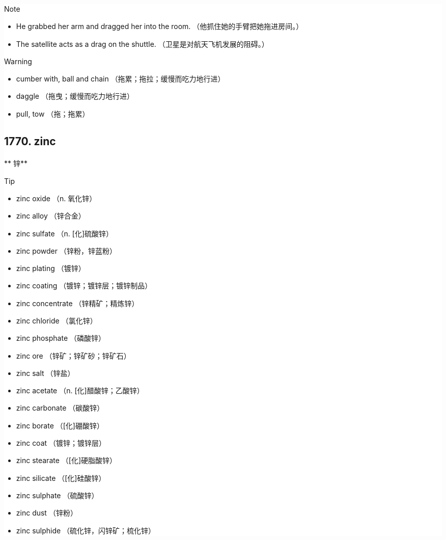 > [!NOTE]
>
> - He grabbed her arm and dragged her into the room. （他抓住她的手臂把她拖进房间。）
>
> - The satellite acts as a drag on the shuttle. （卫星是对航天飞机发展的阻碍。）
>

> [!WARNING]
>
> - cumber with, ball and chain （拖累；拖拉；缓慢而吃力地行进）
>
> - daggle （拖曳；缓慢而吃力地行进）
>
> - pull, tow （拖；拖累）
>

## 1770. zinc

** 锌**

> [!TIP]
>
> - zinc oxide （n. 氧化锌）
>
> - zinc alloy （锌合金）
>
> - zinc sulfate （n. [化]硫酸锌）
>
> - zinc powder （锌粉，锌蓝粉）
>
> - zinc plating （镀锌）
>
> - zinc coating （镀锌；镀锌层；镀锌制品）
>
> - zinc concentrate （锌精矿；精炼锌）
>
> - zinc chloride （氯化锌）
>
> - zinc phosphate （磷酸锌）
>
> - zinc ore （锌矿；锌矿砂；锌矿石）
>
> - zinc salt （锌盐）
>
> - zinc acetate （n. [化]醋酸锌；乙酸锌）
>
> - zinc carbonate （碳酸锌）
>
> - zinc borate （[化]硼酸锌）
>
> - zinc coat （镀锌；镀锌层）
>
> - zinc stearate （[化]硬脂酸锌）
>
> - zinc silicate （[化]硅酸锌）
>
> - zinc sulphate （硫酸锌）
>
> - zinc dust （锌粉）
>
> - zinc sulphide （硫化锌，闪锌矿；梳化锌）
>
